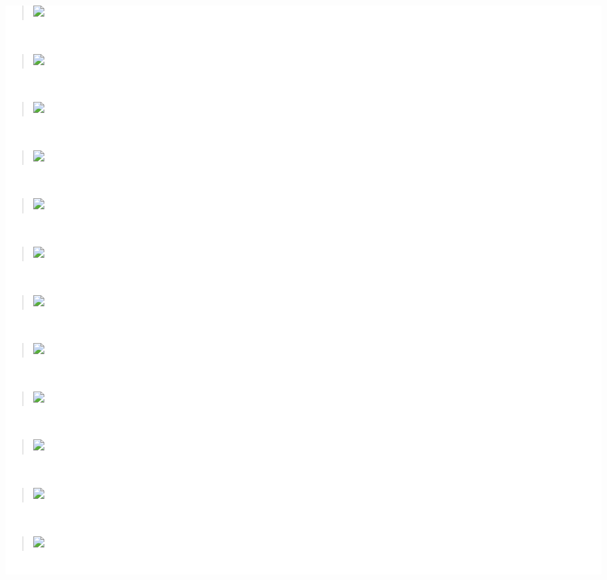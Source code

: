 ><a href="https://scontent-iad3-1.cdninstagram.com/v/t51.2885-15/e35/12599002_575141272649937_270916937_n.jpg?_nc_ht=scontent-iad3-1.cdninstagram.com&_nc_cat=109&_nc_ohc=hQV9dPdWBvoAX-lONa4&oh=c7261ea63b6b90518c26e88f9856ad71&oe=5EEDB787"><img src="https://scontent-iad3-1.cdninstagram.com/v/t51.2885-15/e35/12599002_575141272649937_270916937_n.jpg?_nc_ht=scontent-iad3-1.cdninstagram.com&_nc_cat=109&_nc_ohc=hQV9dPdWBvoAX-lONa4&oh=c7261ea63b6b90518c26e88f9856ad71&oe=5EEDB787"></a>
<br>

><a href="https://scontent-iad3-1.cdninstagram.com/v/t51.2885-15/e35/12479553_423517471180307_1036305050_n.jpg?_nc_ht=scontent-iad3-1.cdninstagram.com&_nc_cat=111&_nc_ohc=XMmfBkHraAQAX__DeXw&oh=7e5662c4cc00592600d945282029ae40&oe=5EEF44B1"><img src="https://scontent-iad3-1.cdninstagram.com/v/t51.2885-15/e35/12479553_423517471180307_1036305050_n.jpg?_nc_ht=scontent-iad3-1.cdninstagram.com&_nc_cat=111&_nc_ohc=XMmfBkHraAQAX__DeXw&oh=7e5662c4cc00592600d945282029ae40&oe=5EEF44B1"></a>
<br>

><a href="https://scontent-iad3-1.cdninstagram.com/v/t51.2885-15/e35/12677664_1107604982616902_1173317717_n.jpg?_nc_ht=scontent-iad3-1.cdninstagram.com&_nc_cat=102&_nc_ohc=YZ8pC4lUdK8AX9cz-BF&oh=85393f776630fe38186e1ac82c8f8ac1&oe=5EEEB059"><img src="https://scontent-iad3-1.cdninstagram.com/v/t51.2885-15/e35/12677664_1107604982616902_1173317717_n.jpg?_nc_ht=scontent-iad3-1.cdninstagram.com&_nc_cat=102&_nc_ohc=YZ8pC4lUdK8AX9cz-BF&oh=85393f776630fe38186e1ac82c8f8ac1&oe=5EEEB059"></a>
<br>

><a href="https://scontent-iad3-1.cdninstagram.com/v/t51.2885-15/e35/12479437_1699759240268078_31797894_n.jpg?_nc_ht=scontent-iad3-1.cdninstagram.com&_nc_cat=102&_nc_ohc=vLC3UXbmUB0AX9q33gs&oh=27a3d6c8632f273b852bde186a5ea14c&oe=5EEFF11D"><img src="https://scontent-iad3-1.cdninstagram.com/v/t51.2885-15/e35/12479437_1699759240268078_31797894_n.jpg?_nc_ht=scontent-iad3-1.cdninstagram.com&_nc_cat=102&_nc_ohc=vLC3UXbmUB0AX9q33gs&oh=27a3d6c8632f273b852bde186a5ea14c&oe=5EEFF11D"></a>
<br>

><a href="https://scontent-iad3-1.cdninstagram.com/v/t51.2885-15/e35/12523569_937009453049618_1708171741_n.jpg?_nc_ht=scontent-iad3-1.cdninstagram.com&_nc_cat=102&_nc_ohc=NTLtSZh8G00AX9WfHST&oh=999c408c90963ede0679a4d90763d455&oe=5EEEC101"><img src="https://scontent-iad3-1.cdninstagram.com/v/t51.2885-15/e35/12523569_937009453049618_1708171741_n.jpg?_nc_ht=scontent-iad3-1.cdninstagram.com&_nc_cat=102&_nc_ohc=NTLtSZh8G00AX9WfHST&oh=999c408c90963ede0679a4d90763d455&oe=5EEEC101"></a>
<br>

><a href="https://scontent-iad3-1.cdninstagram.com/v/t51.2885-15/e35/12627986_968519253183877_975758060_n.jpg?_nc_ht=scontent-iad3-1.cdninstagram.com&_nc_cat=101&_nc_ohc=OIMYffWi-M4AX9UNcuj&oh=bfc337da25d0bd46fde16d8076f7d254&oe=5EEF39C8"><img src="https://scontent-iad3-1.cdninstagram.com/v/t51.2885-15/e35/12627986_968519253183877_975758060_n.jpg?_nc_ht=scontent-iad3-1.cdninstagram.com&_nc_cat=101&_nc_ohc=OIMYffWi-M4AX9UNcuj&oh=bfc337da25d0bd46fde16d8076f7d254&oe=5EEF39C8"></a>
<br>

><a href="https://scontent-iad3-1.cdninstagram.com/v/t51.2885-15/e35/12545322_473930606065410_1571500027_n.jpg?_nc_ht=scontent-iad3-1.cdninstagram.com&_nc_cat=106&_nc_ohc=kWAiX-pAzRAAX-OzdCV&oh=86c873346bf2c2b0d1e16f63473b51ef&oe=5EEF9282"><img src="https://scontent-iad3-1.cdninstagram.com/v/t51.2885-15/e35/12545322_473930606065410_1571500027_n.jpg?_nc_ht=scontent-iad3-1.cdninstagram.com&_nc_cat=106&_nc_ohc=kWAiX-pAzRAAX-OzdCV&oh=86c873346bf2c2b0d1e16f63473b51ef&oe=5EEF9282"></a>
<br>

><a href="https://scontent-iad3-1.cdninstagram.com/v/t51.2885-15/e35/12530733_213447975665845_1751088884_n.jpg?_nc_ht=scontent-iad3-1.cdninstagram.com&_nc_cat=101&_nc_ohc=lJyTOGNtfrEAX-UGwGk&oh=3d8e3a040bbf3b41ca7a63172d5d84f0&oe=5EEFC2BA"><img src="https://scontent-iad3-1.cdninstagram.com/v/t51.2885-15/e35/12530733_213447975665845_1751088884_n.jpg?_nc_ht=scontent-iad3-1.cdninstagram.com&_nc_cat=101&_nc_ohc=lJyTOGNtfrEAX-UGwGk&oh=3d8e3a040bbf3b41ca7a63172d5d84f0&oe=5EEFC2BA"></a>
<br>

><a href="https://scontent-iad3-1.cdninstagram.com/v/t51.2885-15/e35/12479542_514115278760143_22380279_n.jpg?_nc_ht=scontent-iad3-1.cdninstagram.com&_nc_cat=107&_nc_ohc=xeI76GbAoMgAX8NQnag&oh=65585999170581d9edb2de7f1e28193d&oe=5EEE7EEB"><img src="https://scontent-iad3-1.cdninstagram.com/v/t51.2885-15/e35/12479542_514115278760143_22380279_n.jpg?_nc_ht=scontent-iad3-1.cdninstagram.com&_nc_cat=107&_nc_ohc=xeI76GbAoMgAX8NQnag&oh=65585999170581d9edb2de7f1e28193d&oe=5EEE7EEB"></a>
<br>

><a href="https://scontent-iad3-1.cdninstagram.com/v/t51.2885-15/e35/12543272_799080406869237_33591530_n.jpg?_nc_ht=scontent-iad3-1.cdninstagram.com&_nc_cat=109&_nc_ohc=P2crpFNX_6EAX9yIBJp&oh=c4f35416c5d2559217c71134d2b5e75e&oe=5EEE06CB"><img src="https://scontent-iad3-1.cdninstagram.com/v/t51.2885-15/e35/12543272_799080406869237_33591530_n.jpg?_nc_ht=scontent-iad3-1.cdninstagram.com&_nc_cat=109&_nc_ohc=P2crpFNX_6EAX9yIBJp&oh=c4f35416c5d2559217c71134d2b5e75e&oe=5EEE06CB"></a>
<br>

><a href="https://scontent-iad3-1.cdninstagram.com/v/t51.2885-15/e35/1170388_620161794791846_396240831_n.jpg?_nc_ht=scontent-iad3-1.cdninstagram.com&_nc_cat=102&_nc_ohc=4iqvN-fhlLAAX-4awr3&oh=490c82b7cd5db757f6b10b23d1bc0740&oe=5EEEE8DA"><img src="https://scontent-iad3-1.cdninstagram.com/v/t51.2885-15/e35/1170388_620161794791846_396240831_n.jpg?_nc_ht=scontent-iad3-1.cdninstagram.com&_nc_cat=102&_nc_ohc=4iqvN-fhlLAAX-4awr3&oh=490c82b7cd5db757f6b10b23d1bc0740&oe=5EEEE8DA"></a>
<br>

><a href="https://scontent-iad3-1.cdninstagram.com/v/t51.2885-15/e35/12519492_909438722505165_18491883_n.jpg?_nc_ht=scontent-iad3-1.cdninstagram.com&_nc_cat=109&_nc_ohc=-tbW6gBO_q4AX8GlVfS&oh=f2730c5e8fb95c27703701d8d5ee7ab9&oe=5EEE390B"><img src="https://scontent-iad3-1.cdninstagram.com/v/t51.2885-15/e35/12519492_909438722505165_18491883_n.jpg?_nc_ht=scontent-iad3-1.cdninstagram.com&_nc_cat=109&_nc_ohc=-tbW6gBO_q4AX8GlVfS&oh=f2730c5e8fb95c27703701d8d5ee7ab9&oe=5EEE390B"></a>
<br>
